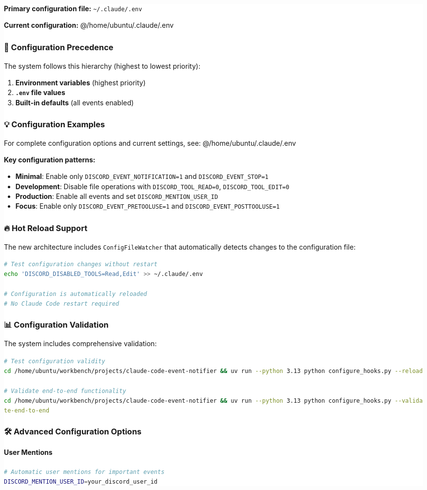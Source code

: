 **Primary configuration file:** `~/.claude/.env`

**Current configuration:**
@/home/ubuntu/.claude/.env

### 🔄 Configuration Precedence

The system follows this hierarchy (highest to lowest priority):

1. **Environment variables** (highest priority)
2. **`.env` file values**
3. **Built-in defaults** (all events enabled)

### 💡 Configuration Examples

For complete configuration options and current settings, see:
@/home/ubuntu/.claude/.env

**Key configuration patterns:**
- **Minimal**: Enable only `DISCORD_EVENT_NOTIFICATION=1` and `DISCORD_EVENT_STOP=1`
- **Development**: Disable file operations with `DISCORD_TOOL_READ=0`, `DISCORD_TOOL_EDIT=0`
- **Production**: Enable all events and set `DISCORD_MENTION_USER_ID`
- **Focus**: Enable only `DISCORD_EVENT_PRETOOLUSE=1` and `DISCORD_EVENT_POSTTOOLUSE=1`

### 🔥 Hot Reload Support

The new architecture includes `ConfigFileWatcher` that automatically detects changes to the configuration file:

```bash
# Test configuration changes without restart
echo 'DISCORD_DISABLED_TOOLS=Read,Edit' >> ~/.claude/.env

# Configuration is automatically reloaded
# No Claude Code restart required
```

### 📊 Configuration Validation

The system includes comprehensive validation:

```bash
# Test configuration validity
cd /home/ubuntu/workbench/projects/claude-code-event-notifier && uv run --python 3.13 python configure_hooks.py --reload

# Validate end-to-end functionality
cd /home/ubuntu/workbench/projects/claude-code-event-notifier && uv run --python 3.13 python configure_hooks.py --validate-end-to-end
```

### 🛠️ Advanced Configuration Options

#### User Mentions
```bash
# Automatic user mentions for important events
DISCORD_MENTION_USER_ID=your_discord_user_id
```
